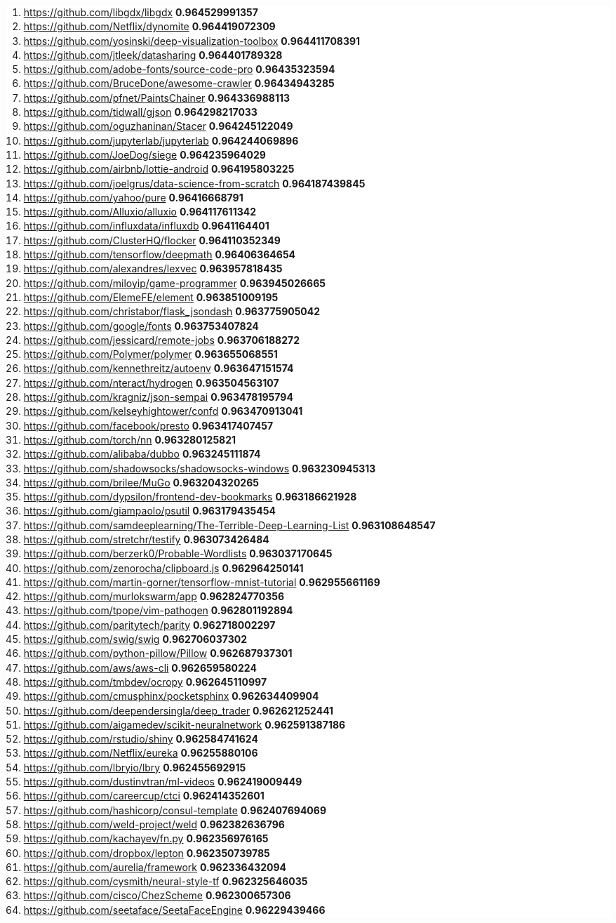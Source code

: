  1. https://github.com/libgdx/libgdx **0.964529991357**
 1. https://github.com/Netflix/dynomite **0.964419072309**
 1. https://github.com/yosinski/deep-visualization-toolbox **0.964411708391**
 1. https://github.com/jtleek/datasharing **0.964401789328**
 1. https://github.com/adobe-fonts/source-code-pro **0.96435323594**
 1. https://github.com/BruceDone/awesome-crawler **0.96434943285**
 1. https://github.com/pfnet/PaintsChainer **0.964336988113**
 1. https://github.com/tidwall/gjson **0.964298217033**
 1. https://github.com/oguzhaninan/Stacer **0.964245122049**
 1. https://github.com/jupyterlab/jupyterlab **0.964244069896**
 1. https://github.com/JoeDog/siege **0.964235964029**
 1. https://github.com/airbnb/lottie-android **0.964195803225**
 1. https://github.com/joelgrus/data-science-from-scratch **0.964187439845**
 1. https://github.com/yahoo/pure **0.96416668791**
 1. https://github.com/Alluxio/alluxio **0.964117611342**
 1. https://github.com/influxdata/influxdb **0.9641164401**
 1. https://github.com/ClusterHQ/flocker **0.964110352349**
 1. https://github.com/tensorflow/deepmath **0.96406364654**
 1. https://github.com/alexandres/lexvec **0.963957818435**
 1. https://github.com/miloyip/game-programmer **0.963945026665**
 1. https://github.com/ElemeFE/element **0.963851009195**
 1. https://github.com/christabor/flask_jsondash **0.963775905042**
 1. https://github.com/google/fonts **0.963753407824**
 1. https://github.com/jessicard/remote-jobs **0.963706188272**
 1. https://github.com/Polymer/polymer **0.963655068551**
 1. https://github.com/kennethreitz/autoenv **0.963647151574**
 1. https://github.com/nteract/hydrogen **0.963504563107**
 1. https://github.com/kragniz/json-sempai **0.963478195794**
 1. https://github.com/kelseyhightower/confd **0.963470913041**
 1. https://github.com/facebook/presto **0.963417407457**
 1. https://github.com/torch/nn **0.963280125821**
 1. https://github.com/alibaba/dubbo **0.963245111874**
 1. https://github.com/shadowsocks/shadowsocks-windows **0.963230945313**
 1. https://github.com/brilee/MuGo **0.963204320265**
 1. https://github.com/dypsilon/frontend-dev-bookmarks **0.963186621928**
 1. https://github.com/giampaolo/psutil **0.963179435454**
 1. https://github.com/samdeeplearning/The-Terrible-Deep-Learning-List **0.963108648547**
 1. https://github.com/stretchr/testify **0.963073426484**
 1. https://github.com/berzerk0/Probable-Wordlists **0.963037170645**
 1. https://github.com/zenorocha/clipboard.js **0.962964250141**
 1. https://github.com/martin-gorner/tensorflow-mnist-tutorial **0.962955661169**
 1. https://github.com/murlokswarm/app **0.962824770356**
 1. https://github.com/tpope/vim-pathogen **0.962801192894**
 1. https://github.com/paritytech/parity **0.962718002297**
 1. https://github.com/swig/swig **0.962706037302**
 1. https://github.com/python-pillow/Pillow **0.962687937301**
 1. https://github.com/aws/aws-cli **0.962659580224**
 1. https://github.com/tmbdev/ocropy **0.962645110997**
 1. https://github.com/cmusphinx/pocketsphinx **0.962634409904**
 1. https://github.com/deependersingla/deep_trader **0.962621252441**
 1. https://github.com/aigamedev/scikit-neuralnetwork **0.962591387186**
 1. https://github.com/rstudio/shiny **0.962584741624**
 1. https://github.com/Netflix/eureka **0.96255880106**
 1. https://github.com/lbryio/lbry **0.962455692915**
 1. https://github.com/dustinvtran/ml-videos **0.962419009449**
 1. https://github.com/careercup/ctci **0.962414352601**
 1. https://github.com/hashicorp/consul-template **0.962407694069**
 1. https://github.com/weld-project/weld **0.962382636796**
 1. https://github.com/kachayev/fn.py **0.962356976165**
 1. https://github.com/dropbox/lepton **0.962350739785**
 1. https://github.com/aurelia/framework **0.962336432094**
 1. https://github.com/cysmith/neural-style-tf **0.962325646035**
 1. https://github.com/cisco/ChezScheme **0.962300657306**
 1. https://github.com/seetaface/SeetaFaceEngine **0.96229439466**
